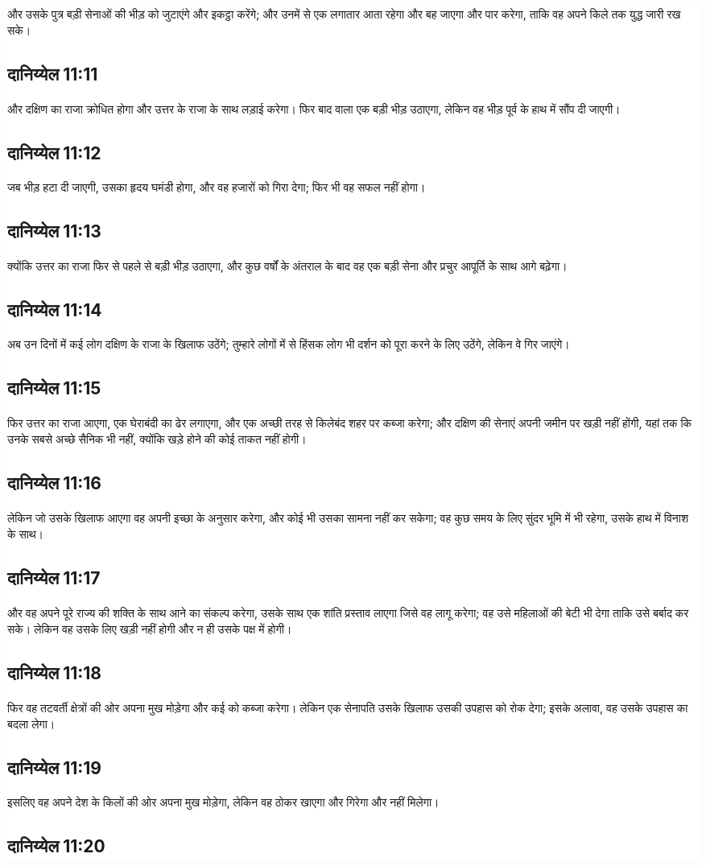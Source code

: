 और उसके पुत्र बड़ी सेनाओं की भीड़ को जुटाएंगे और इकट्ठा करेंगे; और उनमें से एक लगातार आता रहेगा और बह जाएगा और पार करेगा, ताकि वह अपने किले तक युद्ध जारी रख सके।

## दानिय्येल 11:11

और दक्षिण का राजा क्रोधित होगा और उत्तर के राजा के साथ लड़ाई करेगा। फिर बाद वाला एक बड़ी भीड़ उठाएगा, लेकिन वह भीड़ पूर्व के हाथ में सौंप दी जाएगी।

## दानिय्येल 11:12

जब भीड़ हटा दी जाएगी, उसका हृदय घमंडी होगा, और वह हजारों को गिरा देगा; फिर भी वह सफल नहीं होगा।

## दानिय्येल 11:13

क्योंकि उत्तर का राजा फिर से पहले से बड़ी भीड़ उठाएगा, और कुछ वर्षों के अंतराल के बाद वह एक बड़ी सेना और प्रचुर आपूर्ति के साथ आगे बढ़ेगा।

## दानिय्येल 11:14

अब उन दिनों में कई लोग दक्षिण के राजा के खिलाफ उठेंगे; तुम्हारे लोगों में से हिंसक लोग भी दर्शन को पूरा करने के लिए उठेंगे, लेकिन वे गिर जाएंगे।

## दानिय्येल 11:15

फिर उत्तर का राजा आएगा, एक घेराबंदी का ढेर लगाएगा, और एक अच्छी तरह से किलेबंद शहर पर कब्जा करेगा; और दक्षिण की सेनाएं अपनी जमीन पर खड़ी नहीं होंगी, यहां तक कि उनके सबसे अच्छे सैनिक भी नहीं, क्योंकि खड़े होने की कोई ताकत नहीं होगी।

## दानिय्येल 11:16

लेकिन जो उसके खिलाफ आएगा वह अपनी इच्छा के अनुसार करेगा, और कोई भी उसका सामना नहीं कर सकेगा; वह कुछ समय के लिए सुंदर भूमि में भी रहेगा, उसके हाथ में विनाश के साथ।

## दानिय्येल 11:17

और वह अपने पूरे राज्य की शक्ति के साथ आने का संकल्प करेगा, उसके साथ एक शांति प्रस्ताव लाएगा जिसे वह लागू करेगा; वह उसे महिलाओं की बेटी भी देगा ताकि उसे बर्बाद कर सके। लेकिन वह उसके लिए खड़ी नहीं होगी और न ही उसके पक्ष में होगी।

## दानिय्येल 11:18

फिर वह तटवर्ती क्षेत्रों की ओर अपना मुख मोड़ेगा और कई को कब्जा करेगा। लेकिन एक सेनापति उसके खिलाफ उसकी उपहास को रोक देगा; इसके अलावा, वह उसके उपहास का बदला लेगा।

## दानिय्येल 11:19

इसलिए वह अपने देश के किलों की ओर अपना मुख मोड़ेगा, लेकिन वह ठोकर खाएगा और गिरेगा और नहीं मिलेगा।

## दानिय्येल 11:20
